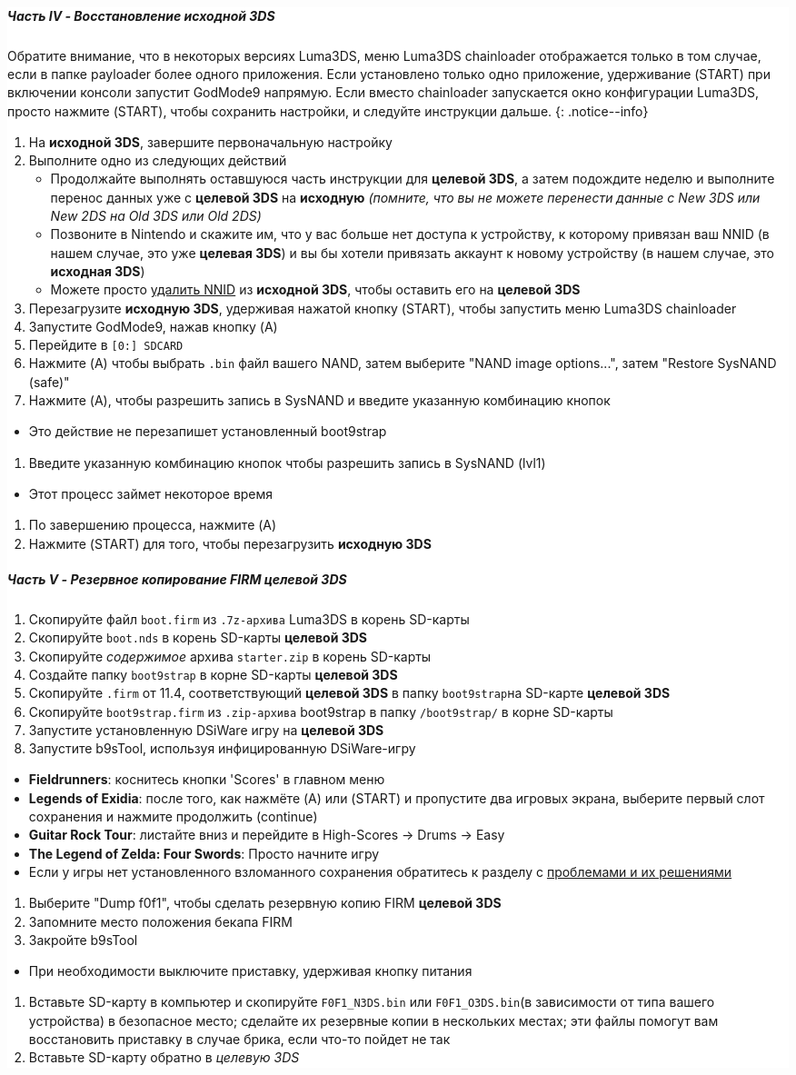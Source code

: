 ##### <a name="part4" />Часть IV - Восстановление исходной 3DS

Обратите внимание, что в некоторых версиях Luma3DS, меню Luma3DS chainloader отображается только в том случае, если в папке payloader более одного приложения. Если установлено только одно приложение, удерживание (START) при включении консоли запустит GodMode9 напрямую. Если вместо chainloader запускается окно конфигурации Luma3DS, просто нажмите (START), чтобы сохранить настройки, и следуйте инструкции дальше.
{: .notice--info}

1. На **исходной 3DS**, завершите первоначальную настройку
1. Выполните одно из следующих действий
    + Продолжайте выполнять оставшуюся часть инструкции для **целевой 3DS**, а затем подождите неделю и выполните перенос данных уже с **целевой 3DS** на **исходную** *(помните, что вы не можете перенести данные с New 3DS или New 2DS на Old 3DS или Old 2DS)*
    + Позвоните в Nintendo и скажите им, что у вас больше нет доступа к устройству, к которому привязан ваш NNID (в нашем случае, это уже **целевая 3DS**) и вы бы хотели привязать аккаунт к новому устройству (в нашем случае, это **исходная 3DS**)
    + Можете просто [удалить NNID](https://3ds.guide/troubleshooting#rm_nnid) из **исходной 3DS**, чтобы оставить его на **целевой 3DS**
1. Перезагрузите **исходную 3DS**, удерживая нажатой кнопку (START), чтобы запустить меню Luma3DS chainloader
1. Запустите GodMode9, нажав кнопку (A)
1. Перейдите в `[0:] SDCARD`
1. Нажмите (A) чтобы выбрать `.bin` файл вашего NAND, затем выберите "NAND image options...", затем "Restore SysNAND (safe)"
1. Нажмите (A), чтобы разрешить запись в SysNAND и введите указанную комбинацию кнопок
  + Это действие не перезапишет установленный boot9strap
1. Введите указанную комбинацию кнопок чтобы разрешить запись в SysNAND (lvl1)
  + Этот процесс займет некоторое время
1. По завершению процесса, нажмите (A)
1. Нажмите (START) для того, чтобы перезагрузить **исходную 3DS**

##### <a name="part5" />Часть V - Резервное копирование FIRM целевой 3DS

1. Скопируйте файл `boot.firm` из `.7z-архива` Luma3DS в корень SD-карты
1. Скопируйте `boot.nds` в корень SD-карты **целевой 3DS**
1. Скопируйте _содержимое_ архива `starter.zip` в корень SD-карты
1. Создайте папку `boot9strap` в корне SD-карты **целевой 3DS**
1. Скопируйте `.firm` от 11.4, соответствующий **целевой 3DS** в папку `boot9strap`на SD-карте **целевой 3DS**
1. Скопируйте `boot9strap.firm` из `.zip-архива` boot9strap в папку `/boot9strap/` в корне SD-карты
1. Запустите установленную DSiWare игру на **целевой 3DS**
1. Запустите b9sTool, используя инфицированную DSiWare-игру
  + **Fieldrunners**: коснитесь кнопки 'Scores' в главном меню
  + **Legends of Exidia**: после того, как нажмёте (A) или (START) и пропустите два игровых экрана, выберите первый слот сохранения и нажмите продолжить (continue)
  + **Guitar Rock Tour**: листайте вниз и перейдите в High-Scores -> Drums -> Easy
  + **The Legend of Zelda: Four Swords**: Просто начните игру
  + Если у игры нет установленного взломанного сохранения обратитесь к разделу с [проблемами и их решениями](troubleshooting#ts_dsiware)
1. Выберите "Dump f0f1", чтобы сделать резервную копию FIRM **целевой 3DS**
1. Запомните место положения бекапа FIRM
1. Закройте b9sTool
  + При необходимости выключите приставку, удерживая кнопку питания
1. Вставьте SD-карту в компьютер и скопируйте `F0F1_N3DS.bin` или `F0F1_O3DS.bin`(в зависимости от типа вашего устройства) в безопасное место; сделайте их резервные копии в нескольких местах; эти файлы помогут вам восстановить приставку в случае брика, если что-то пойдет не так
1. Вставьте SD-карту обратно в *целевую 3DS*
